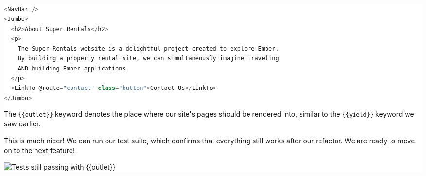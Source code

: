 ```js { data-filename="app/templates/about.hbs" data-diff="-1" }
<NavBar />
<Jumbo>
  <h2>About Super Rentals</h2>
  <p>
    The Super Rentals website is a delightful project created to explore Ember.
    By building a property rental site, we can simultaneously imagine traveling
    AND building Ember applications.
  </p>
  <LinkTo @route="contact" class="button">Contact Us</LinkTo>
</Jumbo>
```

The `{{outlet}}` keyword denotes the place where our site's pages should be rendered into, similar to the `{{yield}}` keyword we saw earlier.

This is much nicer! We can run our test suite, which confirms that everything still works after our refactor. We are ready to move on to the next feature!

<img src="/images/tutorial/part-1/component-basics/pass-5@2x.png" alt="Tests still passing with {{outlet}}" width="1024" height="512">
